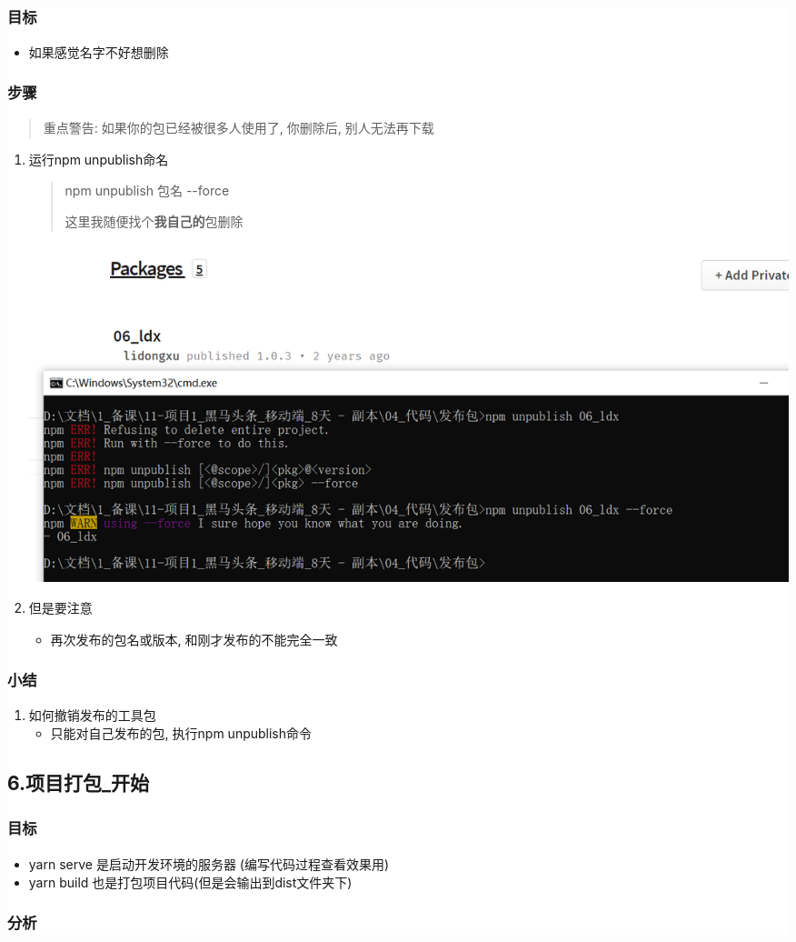 ### 目标

* 如果感觉名字不好想删除

### 步骤

> 重点警告: 如果你的包已经被很多人使用了, 你删除后, 别人无法再下载

1. 运行npm unpublish命名

   > npm unpublish 包名 --force
   >
   > 这里我随便找个**我自己的**包删除

   ![image-20210713110340404](images/image-20210713110340404.png)

2. 但是要注意

   * 再次发布的包名或版本, 和刚才发布的不能完全一致

### 小结

1. 如何撤销发布的工具包
   * 只能对自己发布的包, 执行npm unpublish命令

## 6.项目打包_开始

### 目标

* yarn serve 是启动开发环境的服务器 (编写代码过程查看效果用)
* yarn build 也是打包项目代码(但是会输出到dist文件夹下)

### 分析
